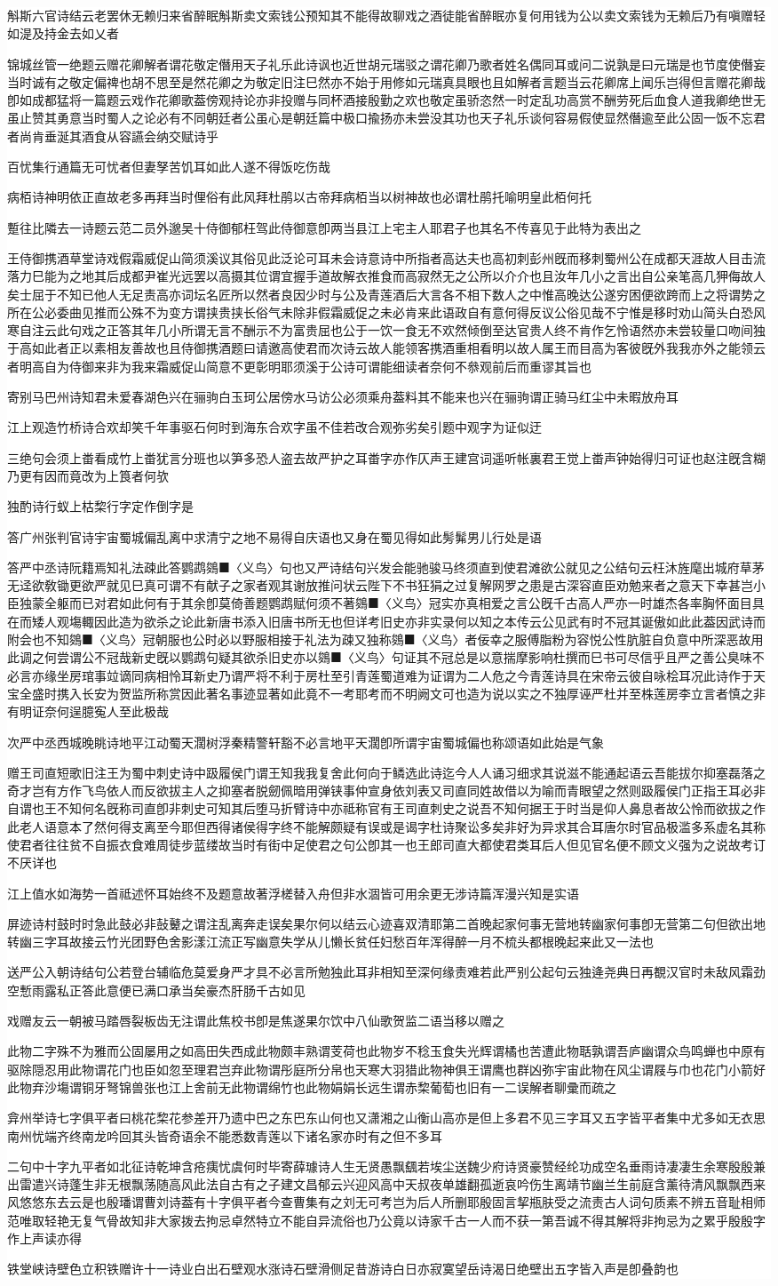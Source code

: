斛斯六官诗结云老罢休无赖归来省醉眠斛斯卖文索钱公预知其不能得故聊戏之酒徒能省醉眠亦复何用钱为公以卖文索钱为无赖后乃有嗔赠轻如湜及持金去如乂者  

锦城丝管一绝题云赠花卿解者谓花敬定僭用天子礼乐此诗讽也近世胡元瑞驳之谓花卿乃歌者姓名偶同耳或问二说孰是曰元瑞是也节度使僭妄当时诚有之敬定偏禆也胡不思至是然花卿之为敬定旧注巳然亦不始于用修如元瑞真具眼也且如解者言题当云花卿席上闻乐岂得但言赠花卿哉卽如成都猛将一篇题云戏作花卿歌葢傍观持论亦非投赠与同杯酒接殷勤之欢也敬定虽骄恣然一时定乱功高赏不酬劳死后血食人道我卿绝世无虽止赞其勇意当时蜀人之论必有不同朝廷者公虽心是朝廷篇中极口揄扬亦未尝没其功也天子礼乐谈何容易假使显然僭逾至此公固一饭不忘君者尚肯垂涎其酒食从容讌会纳交赋诗乎  

百忧集行通篇无可忧者但妻孥苦饥耳如此人遂不得饭吃伤哉  

病栢诗神明依正直故老多再拜当时俚俗有此风拜杜鹃以古帝拜病栢当以树神故也必谓杜鹃托喻明皇此栢何托  

蹔往比隣去一诗题云范二员外邈吴十侍御郁枉驾此侍御意卽两当县江上宅主人耶君子也其名不传喜见于此特为表出之  

王侍御携酒草堂诗戏假霜威促山简须溪议其俗见此泛论可耳未会诗意诗中所指者高达夫也高初刺彭州旣而移刺蜀州公在成都天涯故人目击流落力巳能为之地其后成都尹崔光远罢以高摄其位谓宜握手道故解衣推食而高寂然无之公所以介介也且汝年几小之言出自公亲笔高几狎侮故人矣士屈于不知已他人无足责高亦词坛名匠所以然者良因少时与公及青莲酒后大言各不相下数人之中惟高晚达公遂穷困便欲跨而上之将谓势之所在公必委曲见推而公殊不为变方谓挟贵挟长俗气未除非假霜威促之未必肯来此语政自有意何得反议公俗见哉不宁惟是移时劝山简头白恐风寒自注云此句戏之正答其年几小所谓无言不酬示不为富贵屈也公于一饮一食无不欢然倾倒至达官贵人终不肯作乞怜语然亦未尝较量口吻间独于高如此者正以素相友善故也且侍御携酒题曰请邀高使君而次诗云故人能领客携酒重相看明以故人属王而目高为客彼旣外我我亦外之能领云者明高自为侍御来非为我来霜威促山简意不更彰明耶须溪于公诗可谓能细读者奈何不叅观前后而重谬其旨也  

寄别马巴州诗知君未爱春湖色兴在骊驹白玉珂公居傍水马访公必须乘舟葢料其不能来也兴在骊驹谓正骑马红尘中未暇放舟耳  

江上观造竹桥诗合欢却笑千年事驱石何时到海东合欢字虽不佳若改合观弥劣矣引题中观字为证似迂  

三绝句会须上畨看成竹上畨犹言分班也以笋多恐人盗去故严护之耳畨字亦作仄声王建宫词遥听帐裏君王觉上畨声钟始得归可证也赵注旣含糊乃更有因而竟改为上筤者何欤  

独酌诗行蚁上枯棃行字定作倒字是  

答广州张判官诗宇宙蜀城偏乱离中求清宁之地不易得自庆语也又身在蜀见得如此髣髴男儿行处是语  

答严中丞诗阮籍焉知礼法疎此答鹦鹉鵕■〈义鸟〉句也又严诗结句兴发会能驰骏马终须直到使君滩欲公就见之公结句云枉沐旌麾出城府草茅无迳欲敎锄更欲严就见巳真可谓不有献子之家者观其谢放推问状云陛下不书狂狷之过复解网罗之患是古深容直臣劝勉来者之意天下幸甚岂小臣独蒙全躯而已对君如此何有于其余卽莫倚善题鹦鹉赋何须不著鵕■〈义鸟〉冠实亦真相爱之言公旣千古高人严亦一时雄杰各率胸怀面目具在而矮人观塲輙因此造为欲杀之论此新唐书添入旧唐书所无也但详考旧史亦非实录何以知之本传云公见武有时不冠其诞傲如此此葢因武诗而附会也不知鵕■〈义鸟〉冠朝服也公时必以野服相接于礼法为疎又独称鵕■〈义鸟〉者佞幸之服傅脂粉为容悦公性肮脏自负意中所深恶故用此调之何尝谓公不冠哉新史旣以鹦鹉句疑其欲杀旧史亦以鵕■〈义鸟〉句证其不冠总是以意揣摩影响杜撰而巳书可尽信乎且严之善公臭味不必言亦缘坐房琯事竝谪同病相怜耳新史乃谓严将不利于房杜至引青莲蜀道难为证谓为二人危之今青莲诗具在宋帝云彼自咏桧耳况此诗作于天宝全盛时携入长安为贺监所称赏因此著名事迹显著如此竟不一考耶考而不明阙文可也造为说以实之不独厚诬严杜并至株莲房李立言者慎之非有明证奈何逞臆寃人至此极哉  

次严中丞西城晚眺诗地平江动蜀天濶树浮秦精警轩豁不必言地平天濶卽所谓宇宙蜀城偏也称颂语如此始是气象  

赠王司直短歌旧注王为蜀中刺史诗中趿履侯门谓王知我我复舍此何向于鳞选此诗迄今人人诵习细求其说滋不能通起语云吾能拔尔抑塞磊落之奇才岂有方作飞鸟依人而反欲拔主人之抑塞者脱劒佩暗用弹铗事仲宣身依刘表又司直同姓故借以为喻而青眼望之然则趿履侯门正指王耳必非自谓也王不知何名旣称司直卽非刺史可知其后堕马折臂诗中亦祗称官有王司直刺史之说吾不知何据王于时当是仰人鼻息者故公怜而欲拔之作此老人语意本了然何得支离至今耶但西得诸侯得字终不能解颇疑有误或是谒字杜诗聚讼多矣非好为异求其合耳唐尔时官品极滥多系虚名其称使君者往往贫不自振衣食难周徒步蓝缕故当时有街中足使君之句公卽其一也王郎司直大都使君类耳后人但见官名便不顾文义强为之说故考订不厌详也  

江上值水如海势一首祗述怀耳始终不及题意故著浮槎替入舟但非水涸皆可用余更无涉诗篇浑漫兴知是实语  

屏迹诗村鼓时时急此鼓必非鼔鼙之谓注乱离奔走误矣果尔何以结云心迹喜双清耶第二首晚起家何事无营地转幽家何事卽无营第二句但欲出地转幽三字耳故接云竹光团野色舍影漾江流正写幽意失学从儿懒长贫任妇愁百年浑得醉一月不梳头都根晚起来此又一法也  

送严公入朝诗结句公若登台辅临危莫爱身严才具不必言所勉独此耳非相知至深何缘责难若此严别公起句云独逄尧典日再覩汉官时未敌风霜劲空慙雨露私正答此意便已满口承当矣豪杰肝肠千古如见  

戏赠友云一朝被马踏唇裂板齿无注谓此焦校书卽是焦遂果尔饮中八仙歌贺监二语当移以赠之  

此物二字殊不为雅而公固屡用之如高田失西成此物颇丰熟谓芰荷也此物岁不稔玉食失光辉谓橘也苦遭此物聒孰谓吾庐幽谓众鸟鸣蝉也中原有驱除隠忍用此物谓花门也臣如忽至理君岂弃此物谓彤庭所分帛也天寒大羽猎此物神俱王谓鹰也群凶弥宇宙此物在风尘谓屐与巾也花门小箭好此物弃沙塲谓铜牙弩锦兽张也江上舍前无此物谓绵竹也此物娟娟长远生谓赤棃葡萄也旧有一二误解者聊彚而疏之  

弇州举诗七字俱平者曰桃花棃花参差开乃遗中巴之东巴东山何也又潇湘之山衡山高亦是但上多君不见三字耳又五字皆平者集中尤多如无衣思南州忧端齐终南龙吟回其头皆奇语余不能悉数青莲以下诸名家亦时有之但不多耳  

二句中十字九平者如北征诗乾坤含疮痍忧虞何时毕寄薛璩诗人生无贤愚飘颻若埃尘送魏少府诗贤豪赞经纶功成空名垂雨诗凄凄生余寒殷殷兼出雷遣兴诗蓬生非无根飘荡随高风此法自古有之子建文昌郁云兴迎风高中天叔夜单雄翻孤逝哀吟伤生离靖节幽兰生前庭含薰待清风飘飘西来风悠悠东去云是也殷璠谓曹刘诗葢有十字俱平者今查曹集有之刘无可考岂为后人所删耶殷固言挈瓶肤受之流责古人词句质素不辨五音耻相师范唯取轻艳无复气骨故知非大家拨去拘忌卓然特立不能自异流俗也乃公竟以诗家千古一人而不获一第吾诚不得其解将非拘忌为之累乎殷殷字作上声读亦得  

铁堂峡诗壁色立积铁赠许十一诗业白出石壁观水涨诗石壁滑侧足昔游诗白日亦寂寞望岳诗渴日绝壁出五字皆入声是卽叠韵也  
